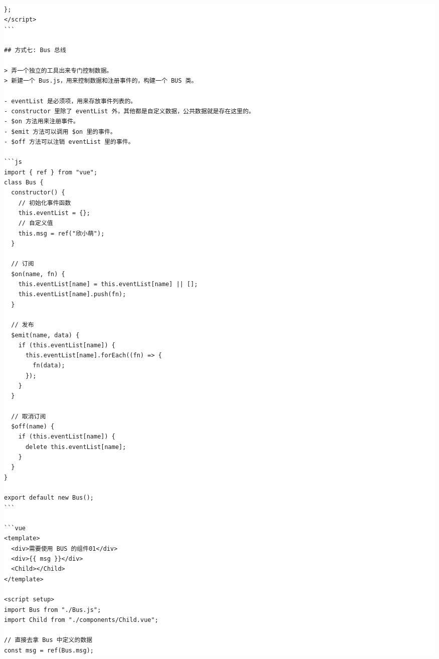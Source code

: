 ````
};
</script>
```

## 方式七: Bus 总线

> 弄一个独立的工具出来专门控制数据。
> 新建一个 Bus.js，用来控制数据和注册事件的，构建一个 BUS 类。

- eventList 是必须项，用来存放事件列表的。
- constructor 里除了 eventList 外，其他都是自定义数据，公共数据就是存在这里的。
- $on 方法用来注册事件。
- $emit 方法可以调用 $on 里的事件。
- $off 方法可以注销 eventList 里的事件。

```js
import { ref } from "vue";
class Bus {
  constructor() {
    // 初始化事件函数
    this.eventList = {};
    // 自定义值
    this.msg = ref("欣小萌");
  }

  // 订阅
  $on(name, fn) {
    this.eventList[name] = this.eventList[name] || [];
    this.eventList[name].push(fn);
  }

  // 发布
  $emit(name, data) {
    if (this.eventList[name]) {
      this.eventList[name].forEach((fn) => {
        fn(data);
      });
    }
  }

  // 取消订阅
  $off(name) {
    if (this.eventList[name]) {
      delete this.eventList[name];
    }
  }
}

export default new Bus();
```

```vue
<template>
  <div>需要使用 BUS 的组件01</div>
  <div>{{ msg }}</div>
  <Child></Child>
</template>

<script setup>
import Bus from "./Bus.js";
import Child from "./components/Child.vue";

// 直接去拿 Bus 中定义的数据
const msg = ref(Bus.msg);
````